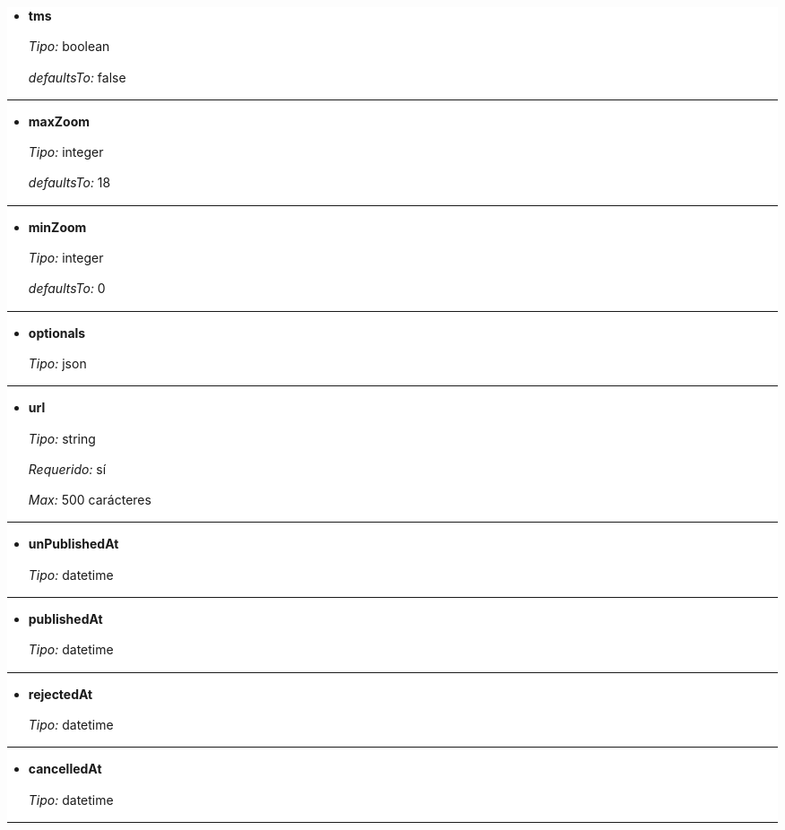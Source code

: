 
- **tms**

    *Tipo:* boolean

    *defaultsTo:* false

---

- **maxZoom**

    *Tipo:* integer

    *defaultsTo:* 18

---

- **minZoom**

    *Tipo:* integer

    *defaultsTo:* 0

---

- **optionals**

    *Tipo:* json

---

- **url**

    *Tipo:* string

    *Requerido:* sí

    *Max:* 500 carácteres

---

- **unPublishedAt**

    *Tipo:* datetime

---

- **publishedAt**

    *Tipo:* datetime

---

- **rejectedAt**

    *Tipo:* datetime

---

- **cancelledAt**

    *Tipo:* datetime

---
